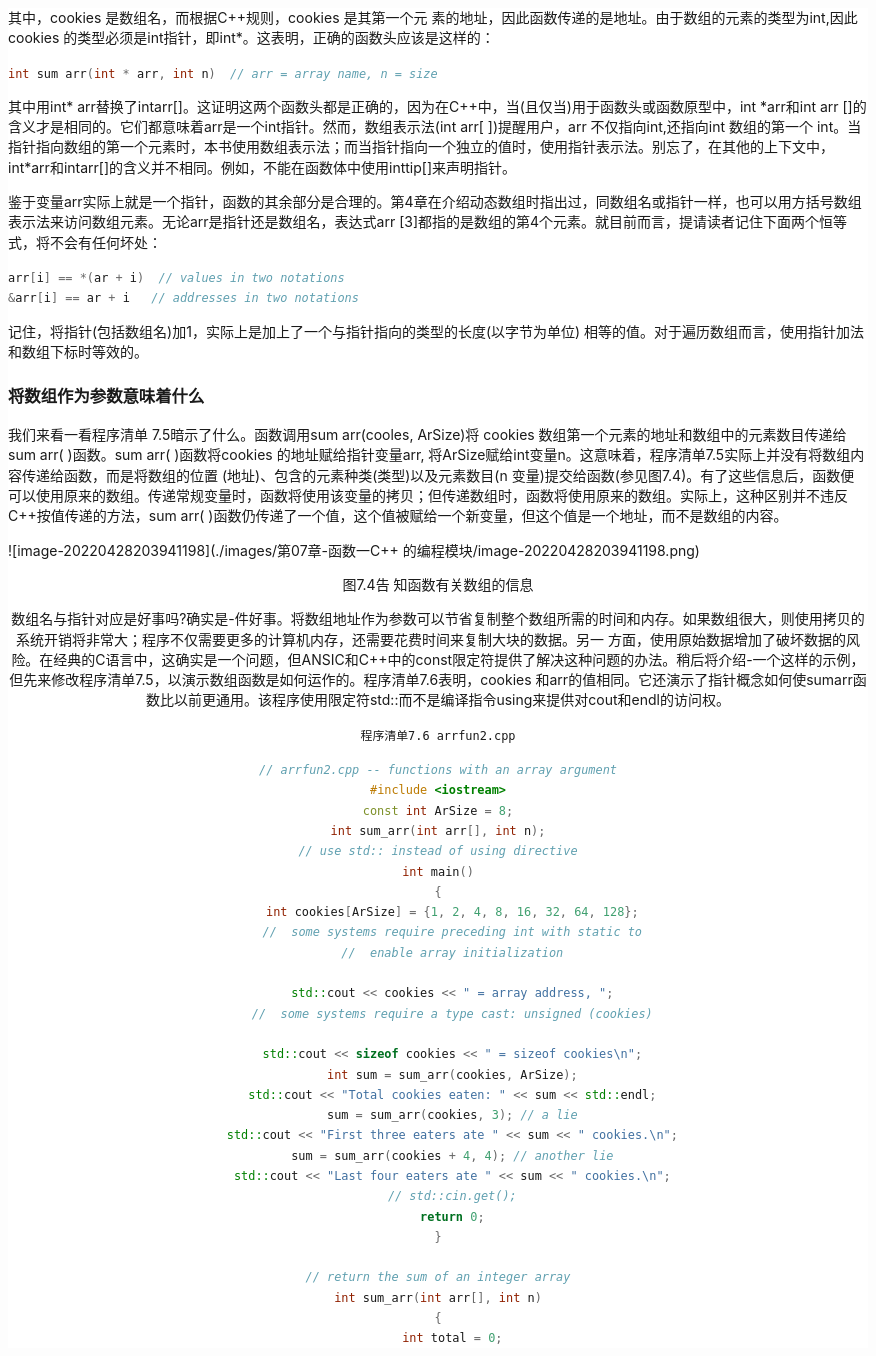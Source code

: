 其中，cookies 是数组名，而根据C++规则，cookies 是其第一个元 素的地址，因此函数传递的是地址。由于数组的元素的类型为int,因此cookies 的类型必须是int指针，即int*。这表明，正确的函数头应该是这样的：

```c++
int sum arr(int * arr, int n)  // arr = array name, n = size
```

其中用int* arr替换了intarr[]。这证明这两个函数头都是正确的，因为在C++中，当(且仅当)用于函数头或函数原型中，int \*arr和int arr []的含义才是相同的。它们都意味着arr是一个int指针。然而，数组表示法(int arr[ ])提醒用户，arr 不仅指向int,还指向int 数组的第一个 int。当指针指向数组的第一个元素时，本书使用数组表示法；而当指针指向一个独立的值时，使用指针表示法。别忘了，在其他的上下文中，int*arr和intarr[]的含义并不相同。例如，不能在函数体中使用inttip[]来声明指针。

鉴于变量arr实际上就是一个指针，函数的其余部分是合理的。第4章在介绍动态数组时指出过，同数组名或指针一样，也可以用方括号数组表示法来访问数组元素。无论arr是指针还是数组名，表达式arr [3]都指的是数组的第4个元素。就目前而言，提请读者记住下面两个恒等式，将不会有任何坏处：

```c++
arr[i] == *(ar + i)  // values in two notations
&arr[i] == ar + i   // addresses in two notations
```

记住，将指针(包括数组名)加1，实际上是加上了一个与指针指向的类型的长度(以字节为单位) 相等的值。对于遍历数组而言，使用指针加法和数组下标时等效的。

### 将数组作为参数意味着什么

我们来看一看程序清单 7.5暗示了什么。函数调用sum arr(cooles, ArSize)将 cookies 数组第一个元素的地址和数组中的元素数目传递给sum arr( )函数。sum arr( )函数将cookies 的地址赋给指针变量arr, 将ArSize赋给int变量n。这意味着，程序清单7.5实际上并没有将数组内容传递给函数，而是将数组的位置
(地址)、包含的元素种类(类型)以及元素数目(n 变量)提交给函数(参见图7.4)。有了这些信息后，函数便可以使用原来的数组。传递常规变量时，函数将使用该变量的拷贝；但传递数组时，函数将使用原来的数组。实际上，这种区别并不违反C++按值传递的方法，sum arr( )函数仍传递了一个值，这个值被赋给一个新变量，但这个值是一个地址，而不是数组的内容。

![image-20220428203941198](./images/第07章-函数一C++ 的编程模块/image-20220428203941198.png)

<center>图7.4告 知函数有关数组的信息

数组名与指针对应是好事吗?确实是-件好事。将数组地址作为参数可以节省复制整个数组所需的时间和内存。如果数组很大，则使用拷贝的系统开销将非常大；程序不仅需要更多的计算机内存，还需要花费时间来复制大块的数据。另一 方面，使用原始数据增加了破坏数据的风险。在经典的C语言中，这确实是一个问题，但ANSIC和C++中的const限定符提供了解决这种问题的办法。稍后将介绍-一个这样的示例，但先来修改程序清单7.5，以演示数组函数是如何运作的。程序清单7.6表明，cookies 和arr的值相同。它还演示了指针概念如何使sumarr函数比以前更通用。该程序使用限定符std::而不是编译指令using来提供对cout和endl的访问权。

`程序清单7.6 arrfun2.cpp`

```c++
// arrfun2.cpp -- functions with an array argument
#include <iostream>
const int ArSize = 8;
int sum_arr(int arr[], int n);
// use std:: instead of using directive
int main()
{
	int cookies[ArSize] = {1, 2, 4, 8, 16, 32, 64, 128};
	//  some systems require preceding int with static to
	//  enable array initialization

	std::cout << cookies << " = array address, ";
	//  some systems require a type cast: unsigned (cookies)

	std::cout << sizeof cookies << " = sizeof cookies\n";
	int sum = sum_arr(cookies, ArSize);
	std::cout << "Total cookies eaten: " << sum << std::endl;
	sum = sum_arr(cookies, 3); // a lie
	std::cout << "First three eaters ate " << sum << " cookies.\n";
	sum = sum_arr(cookies + 4, 4); // another lie
	std::cout << "Last four eaters ate " << sum << " cookies.\n";
	// std::cin.get();
	return 0;
}

// return the sum of an integer array
int sum_arr(int arr[], int n)
{
	int total = 0;
```